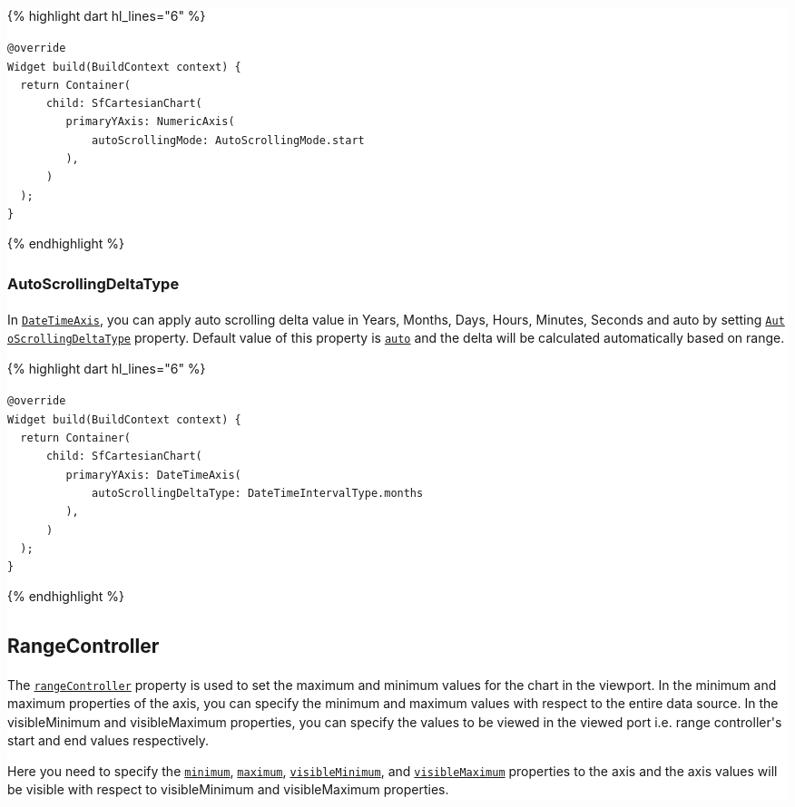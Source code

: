 {% highlight dart hl_lines="6" %}

    @override
    Widget build(BuildContext context) {
      return Container(
          child: SfCartesianChart(
             primaryYAxis: NumericAxis(
                 autoScrollingMode: AutoScrollingMode.start
             ),
          )
      );
    }

{% endhighlight %}

### AutoScrollingDeltaType

In [`DateTimeAxis`](https://pub.dev/documentation/syncfusion_flutter_charts/latest/charts/DateTimeAxis-class.html), you can apply auto scrolling delta value in Years, Months, Days, Hours, Minutes, Seconds and auto by setting [`AutoScrollingDeltaType`](https://pub.dev/documentation/syncfusion_flutter_charts/latest/charts/DateTimeAxis/autoScrollingDeltaType.html) property. Default value of this property is [`auto`](https://pub.dev/documentation/syncfusion_flutter_charts/latest/charts/DateTimeIntervalType.html) and the delta will be calculated automatically based on range.

{% highlight dart hl_lines="6" %}

    @override
    Widget build(BuildContext context) {
      return Container(
          child: SfCartesianChart(
             primaryYAxis: DateTimeAxis(
                 autoScrollingDeltaType: DateTimeIntervalType.months
             ),
          )
      );
    }

{% endhighlight %}

## RangeController

The [`rangeController`](https://pub.dev/documentation/syncfusion_flutter_charts/latest/charts/ChartAxis/rangeController.html) property is used to set the maximum and minimum values for the chart in the viewport. In the minimum and maximum properties of the axis, you can specify the minimum and maximum values with respect to the entire data source. In the visibleMinimum and visibleMaximum properties, you can specify the values to be viewed in the viewed port i.e. range controller's start and end values respectively.

Here you need to specify the [`minimum`](https://pub.dev/documentation/syncfusion_flutter_charts/latest/charts/DateTimeAxis/minimum.html), [`maximum`](https://pub.dev/documentation/syncfusion_flutter_charts/latest/charts/DateTimeAxis/maximum.html), [`visibleMinimum`](https://pub.dev/documentation/syncfusion_flutter_charts/latest/charts/DateTimeAxis/visibleMinimum.html), and [`visibleMaximum`](https://pub.dev/documentation/syncfusion_flutter_charts/latest/charts/DateTimeAxis/visibleMaximum.html) properties to the axis and the axis values will be visible with respect to visibleMinimum and visibleMaximum properties.

